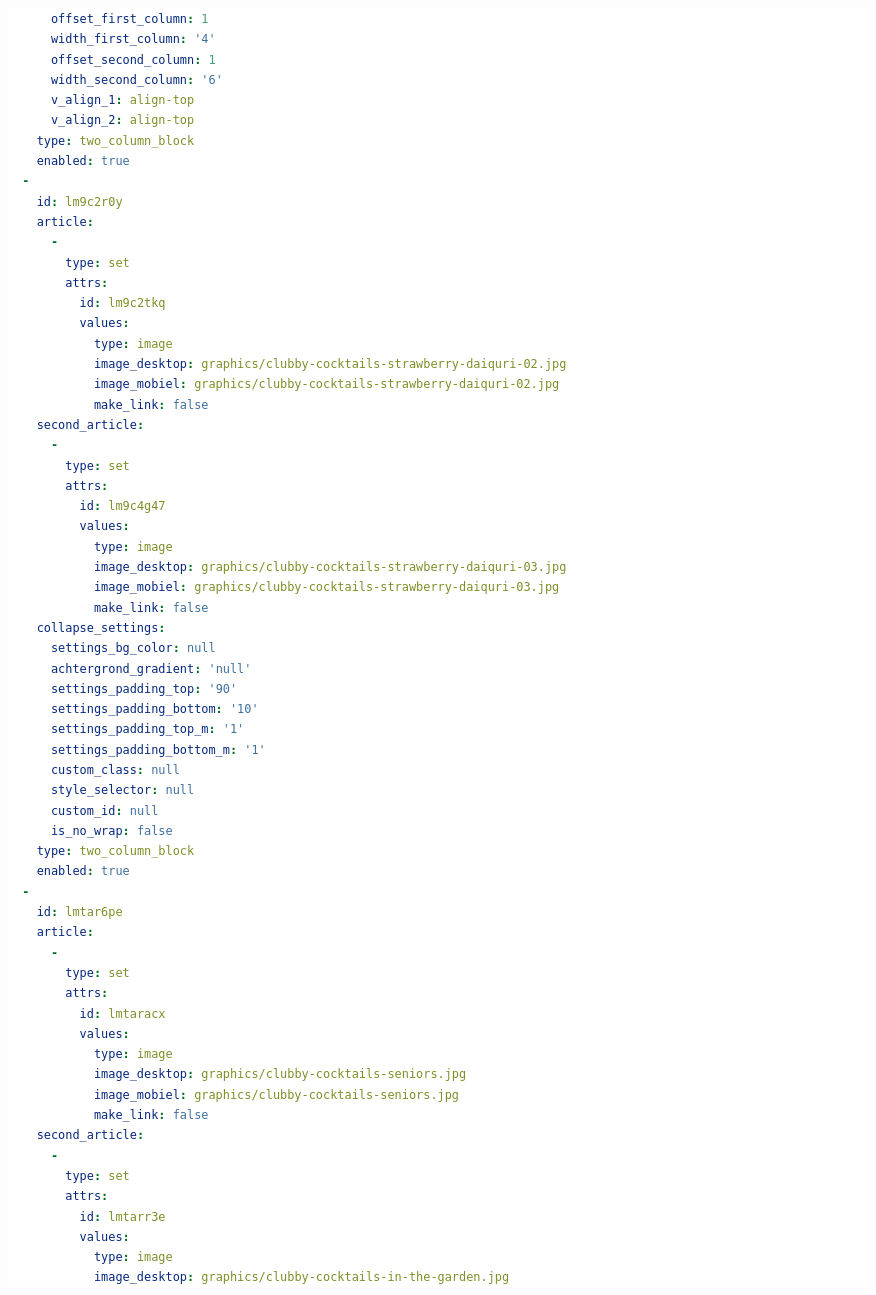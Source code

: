 ```yaml
      offset_first_column: 1
      width_first_column: '4'
      offset_second_column: 1
      width_second_column: '6'
      v_align_1: align-top
      v_align_2: align-top
    type: two_column_block
    enabled: true
  -
    id: lm9c2r0y
    article:
      -
        type: set
        attrs:
          id: lm9c2tkq
          values:
            type: image
            image_desktop: graphics/clubby-cocktails-strawberry-daiquri-02.jpg
            image_mobiel: graphics/clubby-cocktails-strawberry-daiquri-02.jpg
            make_link: false
    second_article:
      -
        type: set
        attrs:
          id: lm9c4g47
          values:
            type: image
            image_desktop: graphics/clubby-cocktails-strawberry-daiquri-03.jpg
            image_mobiel: graphics/clubby-cocktails-strawberry-daiquri-03.jpg
            make_link: false
    collapse_settings:
      settings_bg_color: null
      achtergrond_gradient: 'null'
      settings_padding_top: '90'
      settings_padding_bottom: '10'
      settings_padding_top_m: '1'
      settings_padding_bottom_m: '1'
      custom_class: null
      style_selector: null
      custom_id: null
      is_no_wrap: false
    type: two_column_block
    enabled: true
  -
    id: lmtar6pe
    article:
      -
        type: set
        attrs:
          id: lmtaracx
          values:
            type: image
            image_desktop: graphics/clubby-cocktails-seniors.jpg
            image_mobiel: graphics/clubby-cocktails-seniors.jpg
            make_link: false
    second_article:
      -
        type: set
        attrs:
          id: lmtarr3e
          values:
            type: image
            image_desktop: graphics/clubby-cocktails-in-the-garden.jpg
```